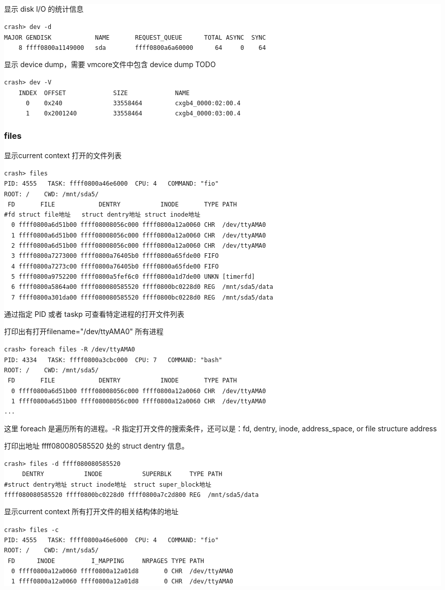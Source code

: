 显示 disk I/O 的统计信息

    crash> dev -d
    MAJOR GENDISK            NAME       REQUEST_QUEUE      TOTAL ASYNC  SYNC
        8 ffff0800a1149000   sda        ffff0800a6a60000      64     0    64

显示 device dump，需要 vmcore文件中包含 device dump TODO

    crash> dev -V
        INDEX  OFFSET             SIZE             NAME
          0    0x240              33558464         cxgb4_0000:02:00.4
          1    0x2001240          33558464         cxgb4_0000:03:00.4

### files

显示current context 打开的文件列表

    crash> files
    PID: 4555   TASK: ffff0800a46e6000  CPU: 4   COMMAND: "fio"
    ROOT: /    CWD: /mnt/sda5/
     FD       FILE            DENTRY           INODE       TYPE PATH
    #fd struct file地址   struct dentry地址 struct inode地址
      0 ffff0800a6d51b00 ffff08008056c000 ffff0800a12a0060 CHR  /dev/ttyAMA0
      1 ffff0800a6d51b00 ffff08008056c000 ffff0800a12a0060 CHR  /dev/ttyAMA0
      2 ffff0800a6d51b00 ffff08008056c000 ffff0800a12a0060 CHR  /dev/ttyAMA0
      3 ffff0800a7273000 ffff0800a76405b0 ffff0800a65fde00 FIFO
      4 ffff0800a7273c00 ffff0800a76405b0 ffff0800a65fde00 FIFO
      5 ffff0800a9752200 ffff0800a5fef6c0 ffff0800a1d7de00 UNKN [timerfd]
      6 ffff0800a5864a00 ffff080080585520 ffff0800bc0228d0 REG  /mnt/sda5/data
      7 ffff0800a301da00 ffff080080585520 ffff0800bc0228d0 REG  /mnt/sda5/data

通过指定 PID 或者 taskp 可查看特定进程的打开文件列表

打印出有打开filename="/dev/ttyAMA0" 所有进程

    crash> foreach files -R /dev/ttyAMA0
    PID: 4334   TASK: ffff0800a3cbc000  CPU: 7   COMMAND: "bash"
    ROOT: /    CWD: /mnt/sda5/
     FD       FILE            DENTRY           INODE       TYPE PATH
      0 ffff0800a6d51b00 ffff08008056c000 ffff0800a12a0060 CHR  /dev/ttyAMA0
      1 ffff0800a6d51b00 ffff08008056c000 ffff0800a12a0060 CHR  /dev/ttyAMA0
    ...

这里 foreach 是遍历所有的进程。-R 指定打开文件的搜索条件，还可以是：fd, dentry, inode, address\_space, or file structure address

打印出地址 ffff080080585520 处的 struct dentry 信息。

    crash> files -d ffff080080585520
         DENTRY           INODE           SUPERBLK     TYPE PATH
    #struct dentry地址 struct inode地址  struct super_block地址
    ffff080080585520 ffff0800bc0228d0 ffff0800a7c2d800 REG  /mnt/sda5/data

显示current context 所有打开文件的相关结构体的地址

    crash> files -c
    PID: 4555   TASK: ffff0800a46e6000  CPU: 4   COMMAND: "fio"
    ROOT: /    CWD: /mnt/sda5/
     FD      INODE          I_MAPPING     NRPAGES TYPE PATH
      0 ffff0800a12a0060 ffff0800a12a01d8       0 CHR  /dev/ttyAMA0
      1 ffff0800a12a0060 ffff0800a12a01d8       0 CHR  /dev/ttyAMA0
